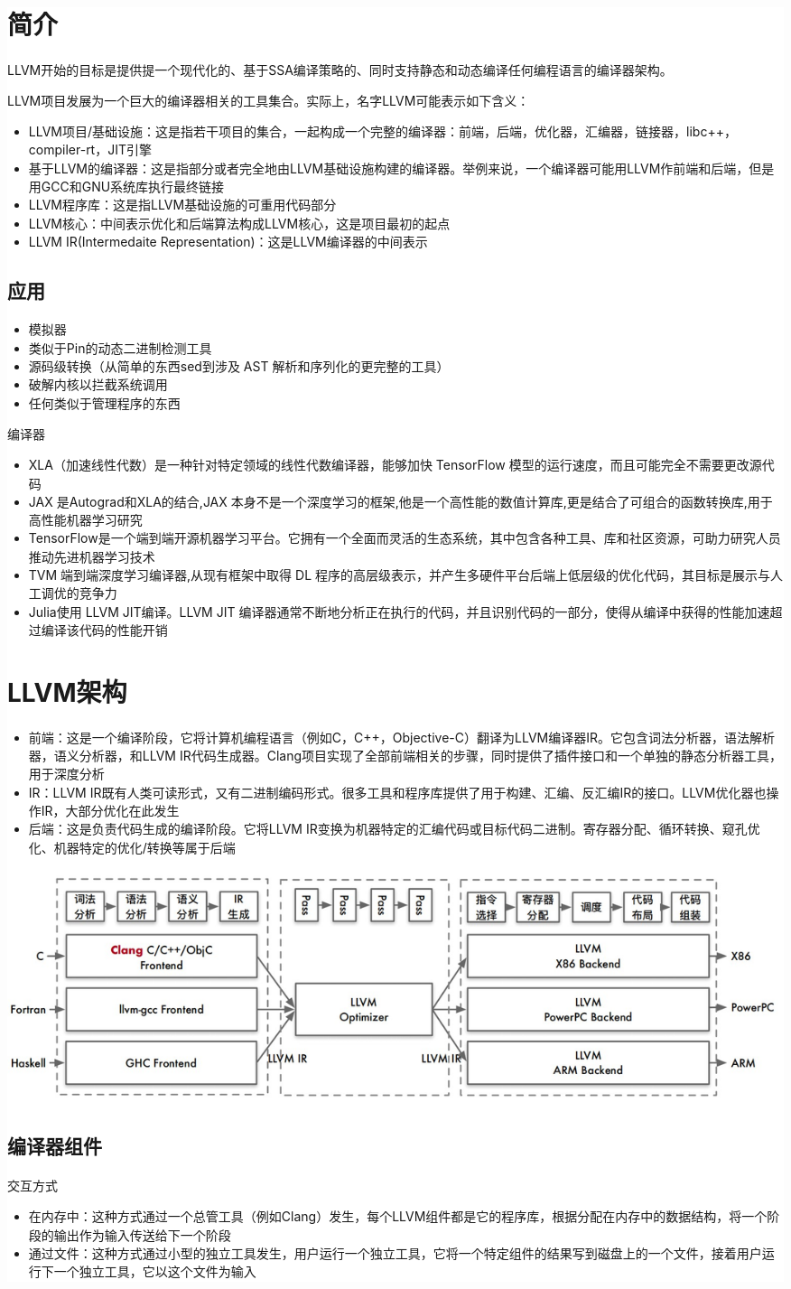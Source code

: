 # 简介
LLVM开始的目标是提供提一个现代化的、基于SSA编译策略的、同时支持静态和动态编译任何编程语言的编译器架构。

LLVM项目发展为一个巨大的编译器相关的工具集合。实际上，名字LLVM可能表示如下含义：
+ LLVM项目/基础设施：这是指若干项目的集合，一起构成一个完整的编译器：前端，后端，优化器，汇编器，链接器，libc++，compiler-rt，JIT引擎
+ 基于LLVM的编译器：这是指部分或者完全地由LLVM基础设施构建的编译器。举例来说，一个编译器可能用LLVM作前端和后端，但是用GCC和GNU系统库执行最终链接
+ LLVM程序库：这是指LLVM基础设施的可重用代码部分
+ LLVM核心：中间表示优化和后端算法构成LLVM核心，这是项目最初的起点
+ LLVM IR(Intermedaite Representation)：这是LLVM编译器的中间表示

## 应用
+ 模拟器
+ 类似于Pin的动态二进制检测工具
+ 源码级转换（从简单的东西sed到涉及 AST 解析和序列化的更完整的工具）
+ 破解内核以拦截系统调用
+ 任何类似于管理程序的东西

编译器
+ XLA（加速线性代数）是一种针对特定领域的线性代数编译器，能够加快 TensorFlow 模型的运行速度，而且可能完全不需要更改源代码
+ JAX 是Autograd和XLA的结合,JAX 本身不是一个深度学习的框架,他是一个高性能的数值计算库,更是结合了可组合的函数转换库,用于高性能机器学习研究
+ TensorFlow是一个端到端开源机器学习平台。它拥有一个全面而灵活的生态系统，其中包含各种工具、库和社区资源，可助力研究人员推动先进机器学习技术
+ TVM 端到端深度学习编译器,从现有框架中取得 DL 程序的高层级表示，并产生多硬件平台后端上低层级的优化代码，其目标是展示与人工调优的竞争力
+ Julia使用 LLVM JIT编译。LLVM JIT 编译器通常不断地分析正在执行的代码，并且识别代码的一部分，使得从编译中获得的性能加速超过编译该代码的性能开销

# LLVM架构
+ 前端：这是一个编译阶段，它将计算机编程语言（例如C，C++，Objective-C）翻译为LLVM编译器IR。它包含词法分析器，语法解析器，语义分析器，和LLVM IR代码生成器。Clang项目实现了全部前端相关的步骤，同时提供了插件接口和一个单独的静态分析器工具，用于深度分析
+ IR：LLVM IR既有人类可读形式，又有二进制编码形式。很多工具和程序库提供了用于构建、汇编、反汇编IR的接口。LLVM优化器也操作IR，大部分优化在此发生
+ 后端：这是负责代码生成的编译阶段。它将LLVM IR变换为机器特定的汇编代码或目标代码二进制。寄存器分配、循环转换、窥孔优化、机器特定的优化/转换等属于后端

![](../img/arch.jpg)

## 编译器组件
交互方式
+ 在内存中：这种方式通过一个总管工具（例如Clang）发生，每个LLVM组件都是它的程序库，根据分配在内存中的数据结构，将一个阶段的输出作为输入传送给下一个阶段
+ 通过文件：这种方式通过小型的独立工具发生，用户运行一个独立工具，它将一个特定组件的结果写到磁盘上的一个文件，接着用户运行下一个独立工具，它以这个文件为输入
